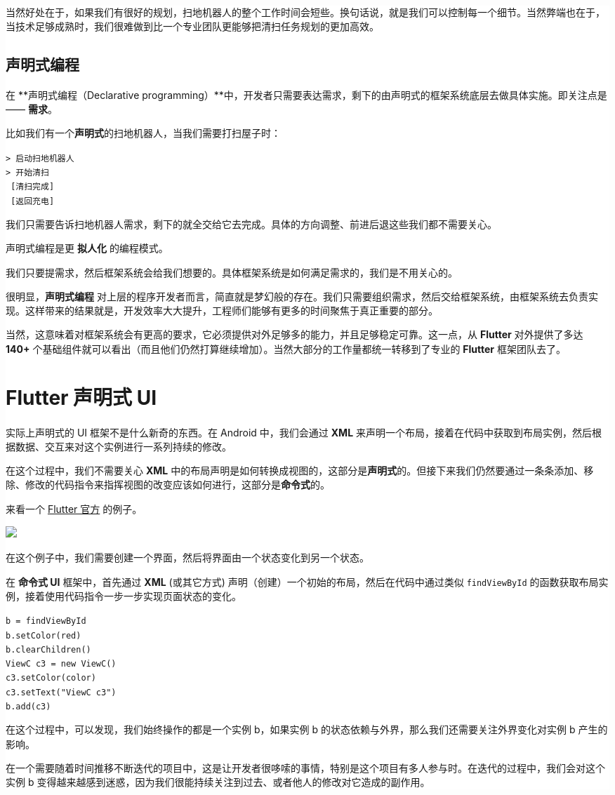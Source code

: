 当然好处在于，如果我们有很好的规划，扫地机器人的整个工作时间会短些。换句话说，就是我们可以控制每一个细节。当然弊端也在于，当技术足够成熟时，我们很难做到比一个专业团队更能够把清扫任务规划的更加高效。


## 声明式编程

在 **声明式编程（Declarative programming）**中，开发者只需要表达需求，剩下的由声明式的框架系统底层去做具体实施。即关注点是 —— **需求**。

比如我们有一个**声明式**的扫地机器人，当我们需要打扫屋子时：

```
> 启动扫地机器人
> 开始清扫
 [清扫完成]
 [返回充电]
```

我们只需要告诉扫地机器人需求，剩下的就全交给它去完成。具体的方向调整、前进后退这些我们都不需要关心。

声明式编程是更 **拟人化** 的编程模式。

我们只要提需求，然后框架系统会给我们想要的。具体框架系统是如何满足需求的，我们是不用关心的。

很明显，**声明式编程** 对上层的程序开发者而言，简直就是梦幻般的存在。我们只需要组织需求，然后交给框架系统，由框架系统去负责实现。这样带来的结果就是，开发效率大大提升，工程师们能够有更多的时间聚焦于真正重要的部分。

当然，这意味着对框架系统会有更高的要求，它必须提供对外足够多的能力，并且足够稳定可靠。这一点，从 **Flutter** 对外提供了多达 **140+** 个基础组件就可以看出（而且他们仍然打算继续增加）。当然大部分的工作量都统一转移到了专业的 **Flutter** 框架团队去了。


# Flutter 声明式 UI

实际上声明式的 UI 框架不是什么新奇的东西。在 Android 中，我们会通过 **XML** 来声明一个布局，接着在代码中获取到布局实例，然后根据数据、交互来对这个实例进行一系列持续的修改。

在这个过程中，我们不需要关心 **XML** 中的布局声明是如何转换成视图的，这部分是**声明式**的。但接下来我们仍然要通过一条条添加、移除、修改的代码指令来指挥视图的改变应该如何进行，这部分是**命令式**的。

来看一个 [Flutter 官方](https://flutter.cn/docs/get-started/flutter-for/declarative) 的例子。

![](https://gw.alicdn.com/tfs/TB1aM_HtHr1gK0jSZFDXXb9yVXa-350-218.png)

在这个例子中，我们需要创建一个界面，然后将界面由一个状态变化到另一个状态。

在 **命令式 UI** 框架中，首先通过 **XML** (或其它方式) 声明（创建）一个初始的布局，然后在代码中通过类似 `findViewById` 的函数获取布局实例，接着使用代码指令一步一步实现页面状态的变化。

```
b = findViewById
b.setColor(red)
b.clearChildren()
ViewC c3 = new ViewC()
c3.setColor(color)
c3.setText("ViewC c3")
b.add(c3)
```

在这个过程中，可以发现，我们始终操作的都是一个实例 b，如果实例 b 的状态依赖与外界，那么我们还需要关注外界变化对实例 b 产生的影响。

在一个需要随着时间推移不断迭代的项目中，这是让开发者很哆嗦的事情，特别是这个项目有多人参与时。在迭代的过程中，我们会对这个实例 b 变得越来越感到迷惑，因为我们很能持续关注到过去、或者他人的修改对它造成的副作用。
